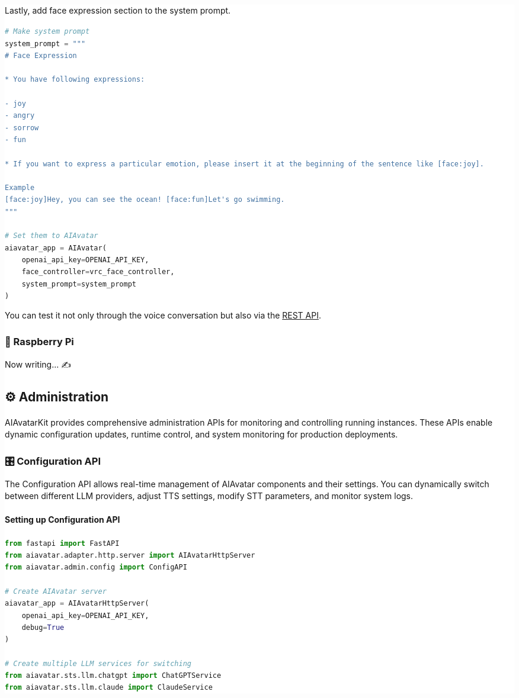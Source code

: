 Lastly, add face expression section to the system prompt.

```python
# Make system prompt
system_prompt = """
# Face Expression

* You have following expressions:

- joy
- angry
- sorrow
- fun

* If you want to express a particular emotion, please insert it at the beginning of the sentence like [face:joy].

Example
[face:joy]Hey, you can see the ocean! [face:fun]Let's go swimming.
"""

# Set them to AIAvatar
aiavatar_app = AIAvatar(
    openai_api_key=OPENAI_API_KEY,
    face_controller=vrc_face_controller,
    system_prompt=system_prompt
)
```

You can test it not only through the voice conversation but also via the [REST API](#-restful-apis).


### 🍓 Raspberry Pi

Now writing... ✍️


## ⚙️ Administration

AIAvatarKit provides comprehensive administration APIs for monitoring and controlling running instances. These APIs enable dynamic configuration updates, runtime control, and system monitoring for production deployments.

### 🎛️ Configuration API

The Configuration API allows real-time management of AIAvatar components and their settings. You can dynamically switch between different LLM providers, adjust TTS settings, modify STT parameters, and monitor system logs.

#### Setting up Configuration API

```python
from fastapi import FastAPI
from aiavatar.adapter.http.server import AIAvatarHttpServer
from aiavatar.admin.config import ConfigAPI

# Create AIAvatar server
aiavatar_app = AIAvatarHttpServer(
    openai_api_key=OPENAI_API_KEY,
    debug=True
)

# Create multiple LLM services for switching
from aiavatar.sts.llm.chatgpt import ChatGPTService
from aiavatar.sts.llm.claude import ClaudeService

```